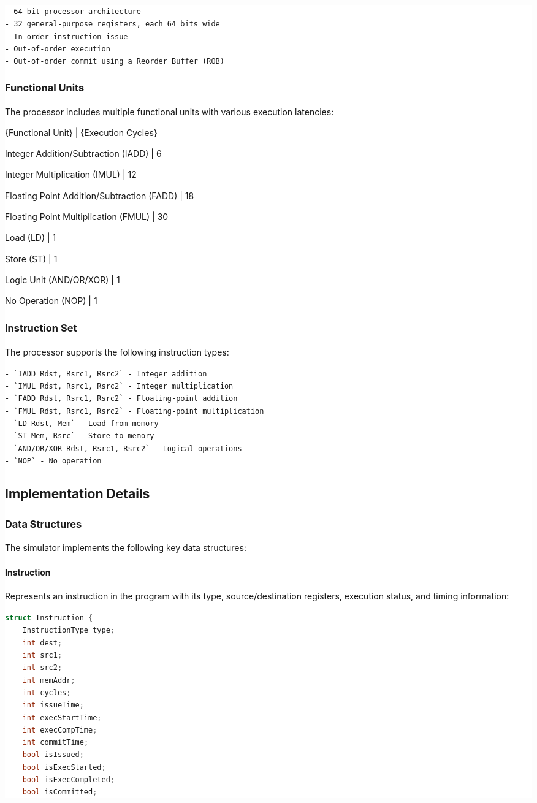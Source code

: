     - 64-bit processor architecture
    - 32 general-purpose registers, each 64 bits wide
    - In-order instruction issue
    - Out-of-order execution
    - Out-of-order commit using a Reorder Buffer (ROB)


### Functional Units
The processor includes multiple functional units with various execution latencies:



{Functional Unit} | {Execution Cycles} 


Integer Addition/Subtraction (IADD) | 6 

Integer Multiplication (IMUL) | 12 

Floating Point Addition/Subtraction (FADD) | 18 

Floating Point Multiplication (FMUL) | 30 

Load (LD) | 1 

Store (ST) | 1 

Logic Unit (AND/OR/XOR) | 1 

No Operation (NOP) | 1 




### Instruction Set
The processor supports the following instruction types:

    - `IADD Rdst, Rsrc1, Rsrc2` - Integer addition
    - `IMUL Rdst, Rsrc1, Rsrc2` - Integer multiplication
    - `FADD Rdst, Rsrc1, Rsrc2` - Floating-point addition
    - `FMUL Rdst, Rsrc1, Rsrc2` - Floating-point multiplication
    - `LD Rdst, Mem` - Load from memory
    - `ST Mem, Rsrc` - Store to memory
    - `AND/OR/XOR Rdst, Rsrc1, Rsrc2` - Logical operations
    - `NOP` - No operation


## Implementation Details
### Data Structures
The simulator implements the following key data structures:

#### Instruction
Represents an instruction in the program with its type, source/destination registers, execution status, and timing information:
```cpp
struct Instruction {
    InstructionType type;
    int dest;
    int src1;
    int src2;
    int memAddr;
    int cycles;
    int issueTime;
    int execStartTime;
    int execCompTime;
    int commitTime;
    bool isIssued;
    bool isExecStarted;
    bool isExecCompleted;
    bool isCommitted;
```